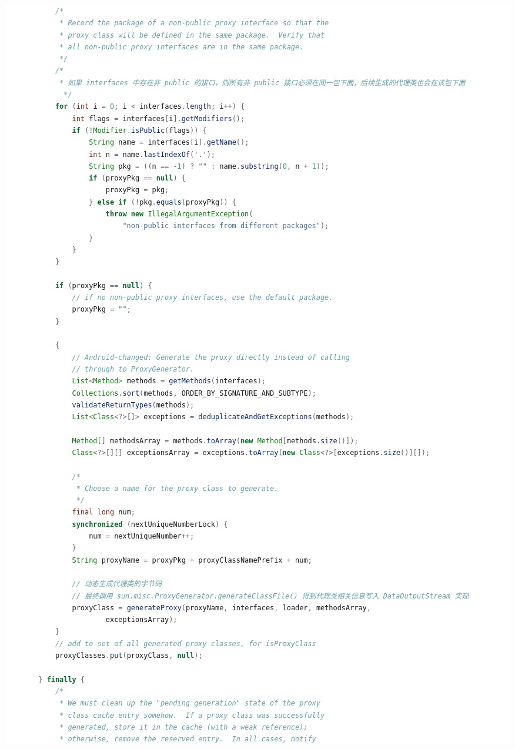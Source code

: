 ```java
            /*
             * Record the package of a non-public proxy interface so that the
             * proxy class will be defined in the same package.  Verify that
             * all non-public proxy interfaces are in the same package.
             */
            /*
             * 如果 interfaces 中存在非 public 的接口，则所有非 public 接口必须在同一包下面，后续生成的代理类也会在该包下面
              */
            for (int i = 0; i < interfaces.length; i++) {
                int flags = interfaces[i].getModifiers();
                if (!Modifier.isPublic(flags)) {
                    String name = interfaces[i].getName();
                    int n = name.lastIndexOf('.');
                    String pkg = ((n == -1) ? "" : name.substring(0, n + 1));
                    if (proxyPkg == null) {
                        proxyPkg = pkg;
                    } else if (!pkg.equals(proxyPkg)) {
                        throw new IllegalArgumentException(
                            "non-public interfaces from different packages");
                    }
                }
            }

            if (proxyPkg == null) {
                // if no non-public proxy interfaces, use the default package.
                proxyPkg = "";
            }

            {
                // Android-changed: Generate the proxy directly instead of calling
                // through to ProxyGenerator.
                List<Method> methods = getMethods(interfaces);
                Collections.sort(methods, ORDER_BY_SIGNATURE_AND_SUBTYPE);
                validateReturnTypes(methods);
                List<Class<?>[]> exceptions = deduplicateAndGetExceptions(methods);

                Method[] methodsArray = methods.toArray(new Method[methods.size()]);
                Class<?>[][] exceptionsArray = exceptions.toArray(new Class<?>[exceptions.size()][]);

                /*
                 * Choose a name for the proxy class to generate.
                 */
                final long num;
                synchronized (nextUniqueNumberLock) {
                    num = nextUniqueNumber++;
                }
                String proxyName = proxyPkg + proxyClassNamePrefix + num;

                // 动态生成代理类的字节码
                // 最终调用 sun.misc.ProxyGenerator.generateClassFile() 得到代理类相关信息写入 DataOutputStream 实现
                proxyClass = generateProxy(proxyName, interfaces, loader, methodsArray,
                        exceptionsArray);
            }
            // add to set of all generated proxy classes, for isProxyClass
            proxyClasses.put(proxyClass, null);

        } finally {
            /*
             * We must clean up the "pending generation" state of the proxy
             * class cache entry somehow.  If a proxy class was successfully
             * generated, store it in the cache (with a weak reference);
             * otherwise, remove the reserved entry.  In all cases, notify
```